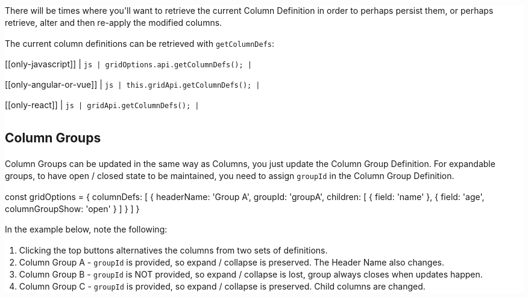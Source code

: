 There will be times where you'll want to retrieve the current Column Definition in order to perhaps persist them, or
perhaps retrieve, alter and then re-apply the modified columns.

The current column definitions can be retrieved with `getColumnDefs`:

[[only-javascript]]
| ```js
| gridOptions.api.getColumnDefs();
| ```

[[only-angular-or-vue]]
| ```js
| this.gridApi.getColumnDefs();
| ```

[[only-react]]
| ```js
| gridApi.getColumnDefs();
| ```

## Column Groups

Column Groups can be updated in the same way as Columns, you just update the Column Group Definition. For expandable
groups, to have open / closed state to be maintained, you need to assign `groupId` in the Column Group Definition.

<snippet suppressFrameworkContext=true>
const gridOptions = {
    columnDefs: [
        {
            headerName: 'Group A',
            groupId: 'groupA',
            children: [
                { field: 'name' },
                { field: 'age', columnGroupShow: 'open' }
            ]
        }
    ]
}
</snippet>

In the example below, note the following:
1. Clicking the top buttons alternatives the columns from two sets of definitions.
1. Column Group A - `groupId` is provided, so expand / collapse is preserved. The Header Name also changes.
1. Column Group B - `groupId` is NOT provided, so expand / collapse is lost, group always closes when updates happen.
1. Column Group C - `groupId` is provided, so expand / collapse is preserved. Child columns are changed.

<grid-example title='Column Groups' name='column-groups' type='mixed' options='{ "modules": true }'></grid-example>
